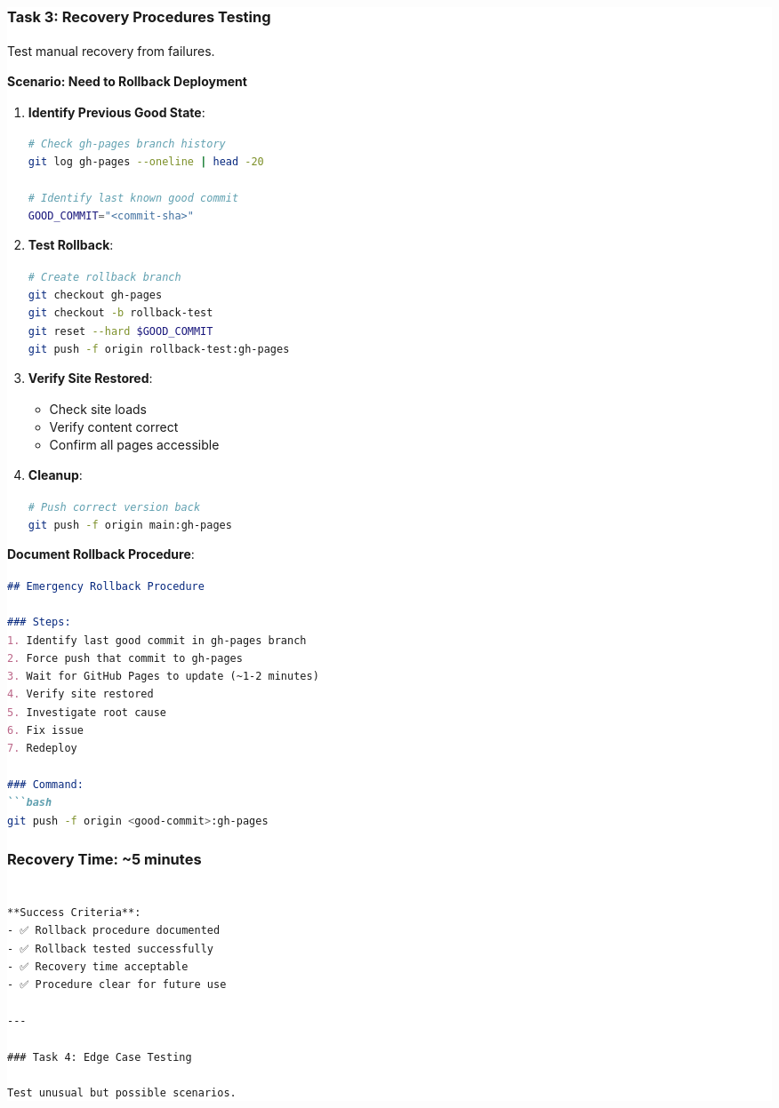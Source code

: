 
### Task 3: Recovery Procedures Testing

Test manual recovery from failures.

**Scenario: Need to Rollback Deployment**

1. **Identify Previous Good State**:
   ```bash
   # Check gh-pages branch history
   git log gh-pages --oneline | head -20

   # Identify last known good commit
   GOOD_COMMIT="<commit-sha>"
   ```

2. **Test Rollback**:
   ```bash
   # Create rollback branch
   git checkout gh-pages
   git checkout -b rollback-test
   git reset --hard $GOOD_COMMIT
   git push -f origin rollback-test:gh-pages
   ```

3. **Verify Site Restored**:
   - Check site loads
   - Verify content correct
   - Confirm all pages accessible

4. **Cleanup**:
   ```bash
   # Push correct version back
   git push -f origin main:gh-pages
   ```

**Document Rollback Procedure**:
```markdown
## Emergency Rollback Procedure

### Steps:
1. Identify last good commit in gh-pages branch
2. Force push that commit to gh-pages
3. Wait for GitHub Pages to update (~1-2 minutes)
4. Verify site restored
5. Investigate root cause
6. Fix issue
7. Redeploy

### Command:
```bash
git push -f origin <good-commit>:gh-pages
```

### Recovery Time: ~5 minutes
```

**Success Criteria**:
- ✅ Rollback procedure documented
- ✅ Rollback tested successfully
- ✅ Recovery time acceptable
- ✅ Procedure clear for future use

---

### Task 4: Edge Case Testing

Test unusual but possible scenarios.
```